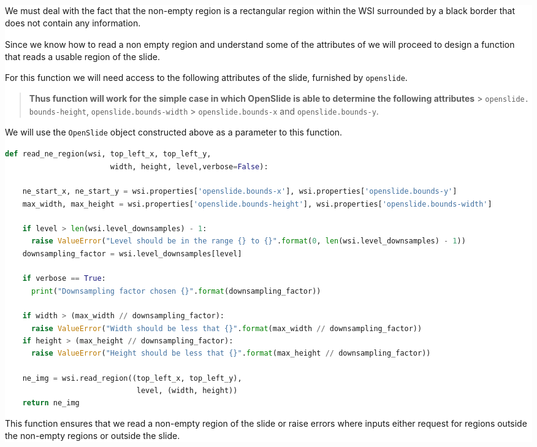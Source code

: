 We must deal with the fact that the non-empty region is a rectangular region within the WSI surrounded by a black border that does not contain any information.

Since we know how to read a non empty region and understand some of the attributes of we will proceed to design a function that reads a usable region of the slide.

For this function we will need access to the following attributes of the slide, furnished by `openslide`.

> **Thus function will work for the simple case in which OpenSlide is able to determine the following attributes** > `openslide.bounds-height`, `openslide.bounds-width` > `openslide.bounds-x` and `openslide.bounds-y`.

We will use the `OpenSlide` object constructed above as a parameter to this function.

```python
def read_ne_region(wsi, top_left_x, top_left_y,
                        width, height, level,verbose=False):

    ne_start_x, ne_start_y = wsi.properties['openslide.bounds-x'], wsi.properties['openslide.bounds-y']
    max_width, max_height = wsi.properties['openslide.bounds-height'], wsi.properties['openslide.bounds-width']

    if level > len(wsi.level_downsamples) - 1:
      raise ValueError("Level should be in the range {} to {}".format(0, len(wsi.level_downsamples) - 1))
    downsampling_factor = wsi.level_downsamples[level]

    if verbose == True:
      print("Downsampling factor chosen {}".format(downsampling_factor))

    if width > (max_width // downsampling_factor):
      raise ValueError("Width should be less that {}".format(max_width // downsampling_factor))
    if height > (max_height // downsampling_factor):
      raise ValueError("Height should be less that {}".format(max_height // downsampling_factor))

    ne_img = wsi.read_region((top_left_x, top_left_y),
                              level, (width, height))
    return ne_img
```

This function ensures that we read a non-empty region of the slide or raise errors where inputs either request for regions outside the non-empty regions or outside the slide.
